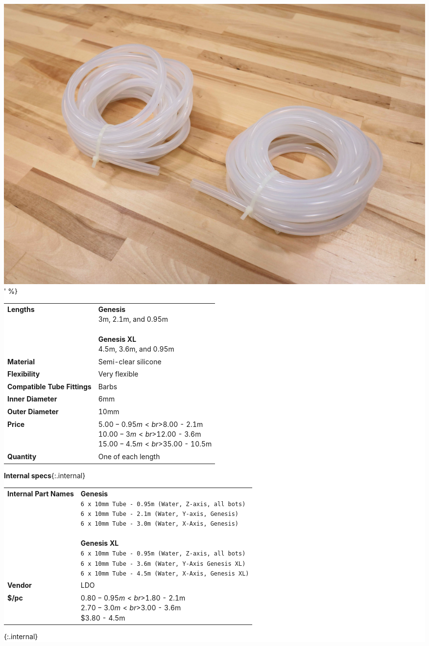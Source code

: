 ![Water tubes](_images/water_tubes.jpg)
' %}

|                              |                              |
|------------------------------|------------------------------|
|**Lengths**                   |**Genesis**<br>3m, 2.1m, and 0.95m<br><br>**Genesis XL**<br>4.5m, 3.6m, and 0.95m
|**Material**                  |Semi-clear silicone
|**Flexibility**               |Very flexible
|**Compatible Tube Fittings**  |Barbs
|**Inner Diameter**            |6mm
|**Outer Diameter**            |10mm
|**Price**                     |$5.00 - 0.95m<br>$8.00 - 2.1m<br>$10.00 - 3m<br>$12.00 - 3.6m<br>$15.00 - 4.5m<br>$35.00 - 10.5m
|**Quantity**                  |One of each length

**Internal specs**{:.internal}

|                              |                              |
|------------------------------|------------------------------|
|**Internal Part Names**        |**Genesis**<br>`6 x 10mm Tube - 0.95m (Water, Z-axis, all bots)`<br>`6 x 10mm Tube - 2.1m (Water, Y-axis, Genesis)`<br>`6 x 10mm Tube - 3.0m (Water, X-Axis, Genesis)`<br><br>**Genesis XL**<br>`6 x 10mm Tube - 0.95m (Water, Z-axis, all bots)`<br>`6 x 10mm Tube - 3.6m (Water, Y-Axis Genesis XL)`<br>`6 x 10mm Tube - 4.5m (Water, X-Axis, Genesis XL)`
|**Vendor**                    |LDO
|**$/pc**                      |$0.80 - 0.95m<br>$1.80 - 2.1m<br>$2.70 - 3.0m<br>$3.00 - 3.6m<br>$3.80 - 4.5m
{:.internal}
